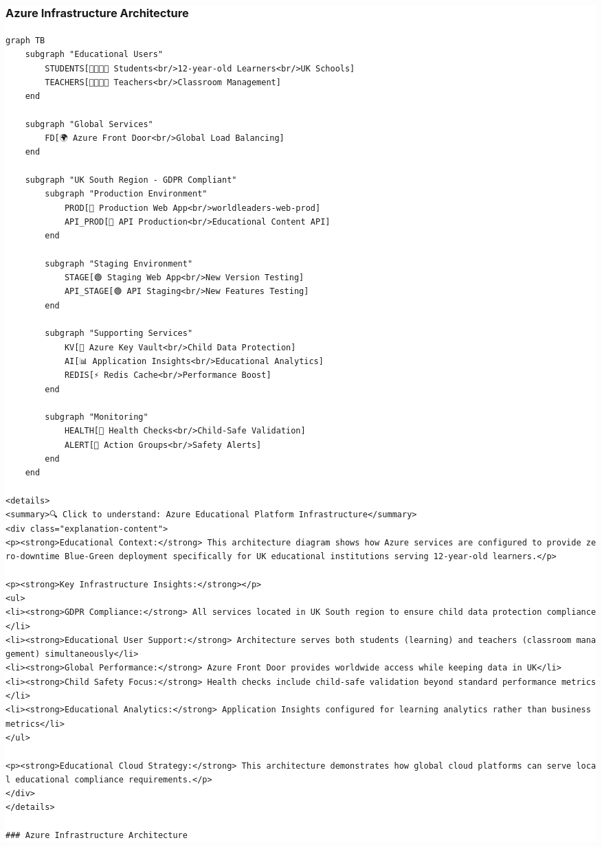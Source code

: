 ### Azure Infrastructure Architecture

```mermaid
graph TB
    subgraph "Educational Users"
        STUDENTS[👨‍🎓👩‍🎓 Students<br/>12-year-old Learners<br/>UK Schools]
        TEACHERS[👨‍🏫👩‍🏫 Teachers<br/>Classroom Management]
    end
    
    subgraph "Global Services"
        FD[🌍 Azure Front Door<br/>Global Load Balancing]
    end
    
    subgraph "UK South Region - GDPR Compliant"
        subgraph "Production Environment"
            PROD[🔵 Production Web App<br/>worldleaders-web-prod]
            API_PROD[🔵 API Production<br/>Educational Content API]
        end
        
        subgraph "Staging Environment"
            STAGE[🟢 Staging Web App<br/>New Version Testing]
            API_STAGE[🟢 API Staging<br/>New Features Testing]
        end
        
        subgraph "Supporting Services"
            KV[🔐 Azure Key Vault<br/>Child Data Protection]
            AI[📊 Application Insights<br/>Educational Analytics]
            REDIS[⚡ Redis Cache<br/>Performance Boost]
        end
        
        subgraph "Monitoring"
            HEALTH[🏥 Health Checks<br/>Child-Safe Validation]
            ALERT[🚨 Action Groups<br/>Safety Alerts]
        end
    end
    
<details>
<summary>🔍 Click to understand: Azure Educational Platform Infrastructure</summary>
<div class="explanation-content">
<p><strong>Educational Context:</strong> This architecture diagram shows how Azure services are configured to provide zero-downtime Blue-Green deployment specifically for UK educational institutions serving 12-year-old learners.</p>

<p><strong>Key Infrastructure Insights:</strong></p>
<ul>
<li><strong>GDPR Compliance:</strong> All services located in UK South region to ensure child data protection compliance</li>
<li><strong>Educational User Support:</strong> Architecture serves both students (learning) and teachers (classroom management) simultaneously</li>
<li><strong>Global Performance:</strong> Azure Front Door provides worldwide access while keeping data in UK</li>
<li><strong>Child Safety Focus:</strong> Health checks include child-safe validation beyond standard performance metrics</li>
<li><strong>Educational Analytics:</strong> Application Insights configured for learning analytics rather than business metrics</li>
</ul>

<p><strong>Educational Cloud Strategy:</strong> This architecture demonstrates how global cloud platforms can serve local educational compliance requirements.</p>
</div>
</details>

### Azure Infrastructure Architecture
```